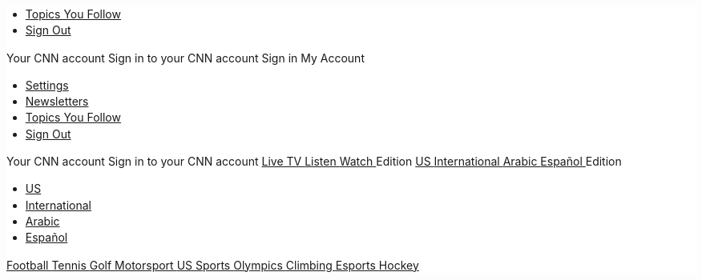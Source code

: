   * [ Topics You Follow ](https://edition.cnn.com/2025/01/30/sport/figure-skaters-shishkova-naumov-dc-plane-crash/</follow?iid=fw_var-nav>)
  * [ Sign Out ](https://edition.cnn.com/2025/01/30/sport/figure-skaters-shishkova-naumov-dc-plane-crash/<#>)


Your CNN account Sign in to your CNN account
[](https://edition.cnn.com/2025/01/30/sport/figure-skaters-shishkova-naumov-dc-plane-crash/</account/log-in>)
Sign in 
My Account 
  * [ Settings ](https://edition.cnn.com/2025/01/30/sport/figure-skaters-shishkova-naumov-dc-plane-crash/</account/settings>)
  * [ Newsletters ](https://edition.cnn.com/2025/01/30/sport/figure-skaters-shishkova-naumov-dc-plane-crash/</newsletters>)
  * [ Topics You Follow ](https://edition.cnn.com/2025/01/30/sport/figure-skaters-shishkova-naumov-dc-plane-crash/</follow?iid=fw_var-nav>)
  * [ Sign Out ](https://edition.cnn.com/2025/01/30/sport/figure-skaters-shishkova-naumov-dc-plane-crash/<#>)


Your CNN account Sign in to your CNN account
[](https://edition.cnn.com/2025/01/30/sport/figure-skaters-shishkova-naumov-dc-plane-crash/</account/log-in>)
[ Live TV ](https://edition.cnn.com/2025/01/30/sport/figure-skaters-shishkova-naumov-dc-plane-crash/<https:/edition.cnn.com/live-tv>) [ Listen ](https://edition.cnn.com/2025/01/30/sport/figure-skaters-shishkova-naumov-dc-plane-crash/<https:/edition.cnn.com/audio>) [ Watch ](https://edition.cnn.com/2025/01/30/sport/figure-skaters-shishkova-naumov-dc-plane-crash/<https:/edition.cnn.com/video>)
Edition 
[ US ](https://edition.cnn.com/2025/01/30/sport/figure-skaters-shishkova-naumov-dc-plane-crash/<https:/us.cnn.com?hpt=header_edition-picker>)
[ International ](https://edition.cnn.com/2025/01/30/sport/figure-skaters-shishkova-naumov-dc-plane-crash/<https:/edition.cnn.com?hpt=header_edition-picker>)
[ Arabic ](https://edition.cnn.com/2025/01/30/sport/figure-skaters-shishkova-naumov-dc-plane-crash/<https:/arabic.cnn.com?hpt=header_edition-picker>)
[ Español ](https://edition.cnn.com/2025/01/30/sport/figure-skaters-shishkova-naumov-dc-plane-crash/<https:/cnnespanol.cnn.com/?hpt=header_edition-picker>)
Edition 
  * [ US ](https://edition.cnn.com/2025/01/30/sport/figure-skaters-shishkova-naumov-dc-plane-crash/<https:/us.cnn.com?hpt=header_edition-picker>)
  * [ International ](https://edition.cnn.com/2025/01/30/sport/figure-skaters-shishkova-naumov-dc-plane-crash/<https:/edition.cnn.com?hpt=header_edition-picker>)
  * [ Arabic ](https://edition.cnn.com/2025/01/30/sport/figure-skaters-shishkova-naumov-dc-plane-crash/<https:/arabic.cnn.com?hpt=header_edition-picker>)
  * [ Español ](https://edition.cnn.com/2025/01/30/sport/figure-skaters-shishkova-naumov-dc-plane-crash/<https:/cnnespanol.cnn.com/?hpt=header_edition-picker>)


[ Football ](https://edition.cnn.com/2025/01/30/sport/figure-skaters-shishkova-naumov-dc-plane-crash/<https:/edition.cnn.com/sport/football>)
[ Tennis ](https://edition.cnn.com/2025/01/30/sport/figure-skaters-shishkova-naumov-dc-plane-crash/<https:/edition.cnn.com/sport/tennis>)
[ Golf ](https://edition.cnn.com/2025/01/30/sport/figure-skaters-shishkova-naumov-dc-plane-crash/<https:/edition.cnn.com/sport/golf>)
[ Motorsport ](https://edition.cnn.com/2025/01/30/sport/figure-skaters-shishkova-naumov-dc-plane-crash/<https:/edition.cnn.com/sport/motorsport>)
[ US Sports ](https://edition.cnn.com/2025/01/30/sport/figure-skaters-shishkova-naumov-dc-plane-crash/<https:/edition.cnn.com/sport/us-sports>)
[ Olympics ](https://edition.cnn.com/2025/01/30/sport/figure-skaters-shishkova-naumov-dc-plane-crash/<https:/edition.cnn.com/sport/paris-olympics-2024>)
[ Climbing ](https://edition.cnn.com/2025/01/30/sport/figure-skaters-shishkova-naumov-dc-plane-crash/<https:/edition.cnn.com/sport/climbing>)
[ Esports ](https://edition.cnn.com/2025/01/30/sport/figure-skaters-shishkova-naumov-dc-plane-crash/<https:/edition.cnn.com/sport/esports>)
[ Hockey ](https://edition.cnn.com/2025/01/30/sport/figure-skaters-shishkova-naumov-dc-plane-crash/<https:/bleacherreport.com/nhl>)